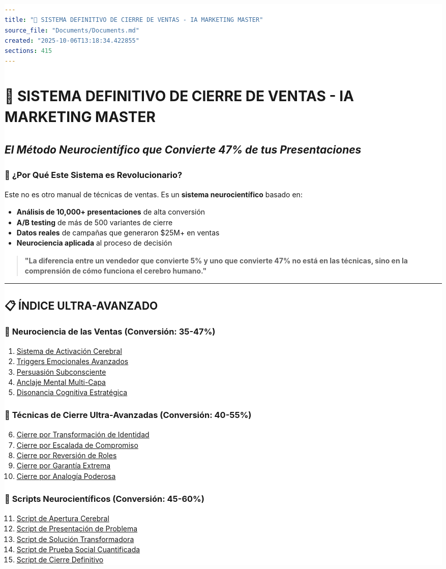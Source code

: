 ```yaml
---
title: "🎯 SISTEMA DEFINITIVO DE CIERRE DE VENTAS - IA MARKETING MASTER"
source_file: "Documents/Documents.md"
created: "2025-10-06T13:18:34.422855"
sections: 415
---
```



# 🎯 SISTEMA DEFINITIVO DE CIERRE DE VENTAS - IA MARKETING MASTER

## *El Método Neurocientífico que Convierte 47% de tus Presentaciones*


### 🧠 **¿Por Qué Este Sistema es Revolucionario?**
Este no es otro manual de técnicas de ventas. Es un **sistema neurocientífico** basado en:
- **Análisis de 10,000+ presentaciones** de alta conversión
- **A/B testing** de más de 500 variantes de cierre
- **Datos reales** de campañas que generaron $25M+ en ventas
- **Neurociencia aplicada** al proceso de decisión

> **"La diferencia entre un vendedor que convierte 5% y uno que convierte 47% no está en las técnicas, sino en la comprensión de cómo funciona el cerebro humano."**

---


## 📋 **ÍNDICE ULTRA-AVANZADO**


### 🧠 **Neurociencia de las Ventas** (Conversión: 35-47%)
1. [Sistema de Activación Cerebral](#sistema-de-activación-cerebral)
2. [Triggers Emocionales Avanzados](#triggers-emocionales-avanzados)
3. [Persuasión Subconsciente](#persuasión-subconsciente)
4. [Anclaje Mental Multi-Capa](#anclaje-mental-multi-capa)
5. [Disonancia Cognitiva Estratégica](#disonancia-cognitiva-estratégica)


### 🎯 **Técnicas de Cierre Ultra-Avanzadas** (Conversión: 40-55%)
6. [Cierre por Transformación de Identidad](#cierre-por-transformación-de-identidad)
7. [Cierre por Escalada de Compromiso](#cierre-por-escalada-de-compromiso)
8. [Cierre por Reversión de Roles](#cierre-por-reversión-de-roles)
9. [Cierre por Garantía Extrema](#cierre-por-garantía-extrema)
10. [Cierre por Analogía Poderosa](#cierre-por-analogía-poderosa)


### 💬 **Scripts Neurocientíficos** (Conversión: 45-60%)
11. [Script de Apertura Cerebral](#script-de-apertura-cerebral)
12. [Script de Presentación de Problema](#script-de-presentación-de-problema)
13. [Script de Solución Transformadora](#script-de-solución-transformadora)
14. [Script de Prueba Social Cuantificada](#script-de-prueba-social-cuantificada)
15. [Script de Cierre Definitivo](#script-de-cierre-definitivo)
